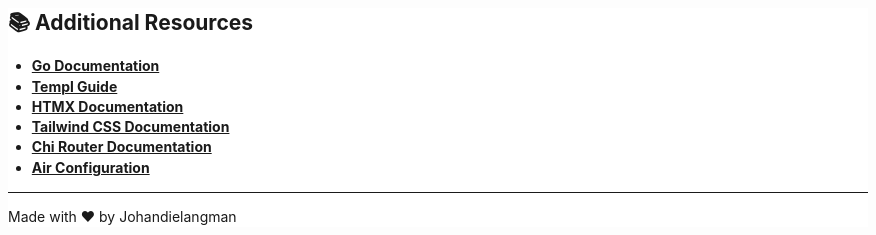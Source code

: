 
## 📚 Additional Resources

- **[Go Documentation](https://golang.org/doc/)**
- **[Templ Guide](https://templ.guide)**
- **[HTMX Documentation](https://htmx.org/docs/)**
- **[Tailwind CSS Documentation](https://tailwindcss.com/docs)**
- **[Chi Router Documentation](https://github.com/go-chi/chi)**
- **[Air Configuration](https://github.com/cosmtrek/air#config-file)**

---
Made with ❤️ by Johandielangman
